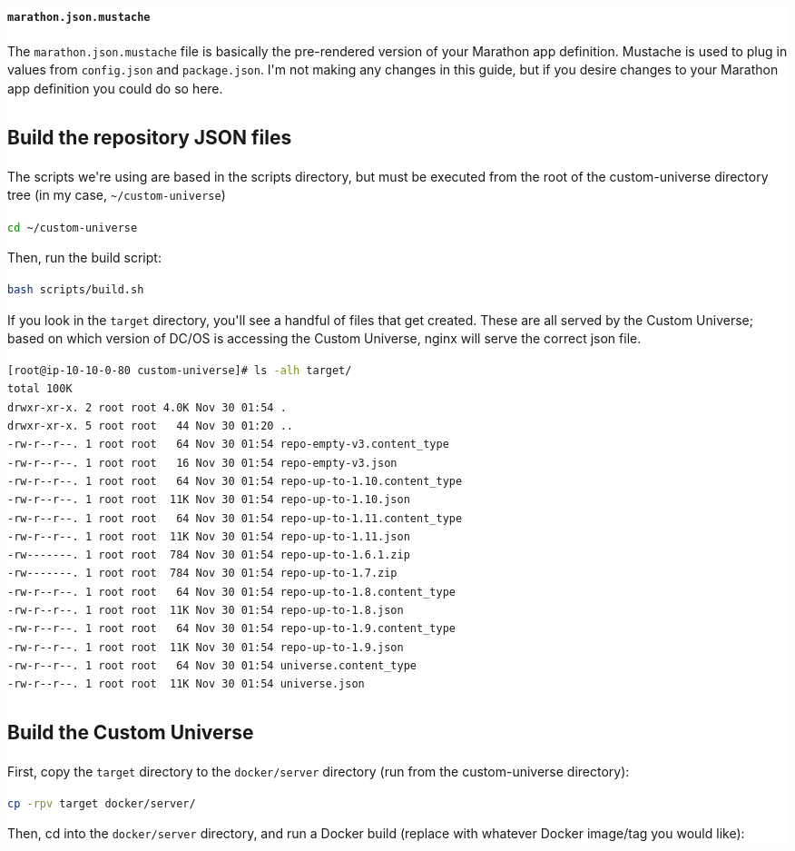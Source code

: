 #### `marathon.json.mustache`
The `marathon.json.mustache` file is basically the pre-rendered version of your Marathon app definition.  Mustache is used to plug in values from `config.json` and `package.json`.  I'm not making any changes in this guide, but if you desire changes to your Marathon app definition you could do so here.

## Build the repository JSON files
The scripts we're using are based in the scripts directory, but must be executed from the root of the custom-universe directory tree (in my case, `~/custom-universe`)

```bash
cd ~/custom-universe
```

Then, run the build script:

```bash
bash scripts/build.sh
```

If you look in the `target` directory, you'll see a handful of files that get created.  These are all served by the Custom Universe; based on which version of DC/OS is accessing the Custom Universe, nginx will serve the correct json file.

```bash
[root@ip-10-10-0-80 custom-universe]# ls -alh target/
total 100K
drwxr-xr-x. 2 root root 4.0K Nov 30 01:54 .
drwxr-xr-x. 5 root root   44 Nov 30 01:20 ..
-rw-r--r--. 1 root root   64 Nov 30 01:54 repo-empty-v3.content_type
-rw-r--r--. 1 root root   16 Nov 30 01:54 repo-empty-v3.json
-rw-r--r--. 1 root root   64 Nov 30 01:54 repo-up-to-1.10.content_type
-rw-r--r--. 1 root root  11K Nov 30 01:54 repo-up-to-1.10.json
-rw-r--r--. 1 root root   64 Nov 30 01:54 repo-up-to-1.11.content_type
-rw-r--r--. 1 root root  11K Nov 30 01:54 repo-up-to-1.11.json
-rw-------. 1 root root  784 Nov 30 01:54 repo-up-to-1.6.1.zip
-rw-------. 1 root root  784 Nov 30 01:54 repo-up-to-1.7.zip
-rw-r--r--. 1 root root   64 Nov 30 01:54 repo-up-to-1.8.content_type
-rw-r--r--. 1 root root  11K Nov 30 01:54 repo-up-to-1.8.json
-rw-r--r--. 1 root root   64 Nov 30 01:54 repo-up-to-1.9.content_type
-rw-r--r--. 1 root root  11K Nov 30 01:54 repo-up-to-1.9.json
-rw-r--r--. 1 root root   64 Nov 30 01:54 universe.content_type
-rw-r--r--. 1 root root  11K Nov 30 01:54 universe.json
```

## Build the Custom Universe
First, copy the `target` directory to the `docker/server` directory (run from the custom-universe directory):

```bash
cp -rpv target docker/server/
```

Then, cd into the `docker/server` directory, and run a Docker build (replace with whatever Docker image/tag you would like):
